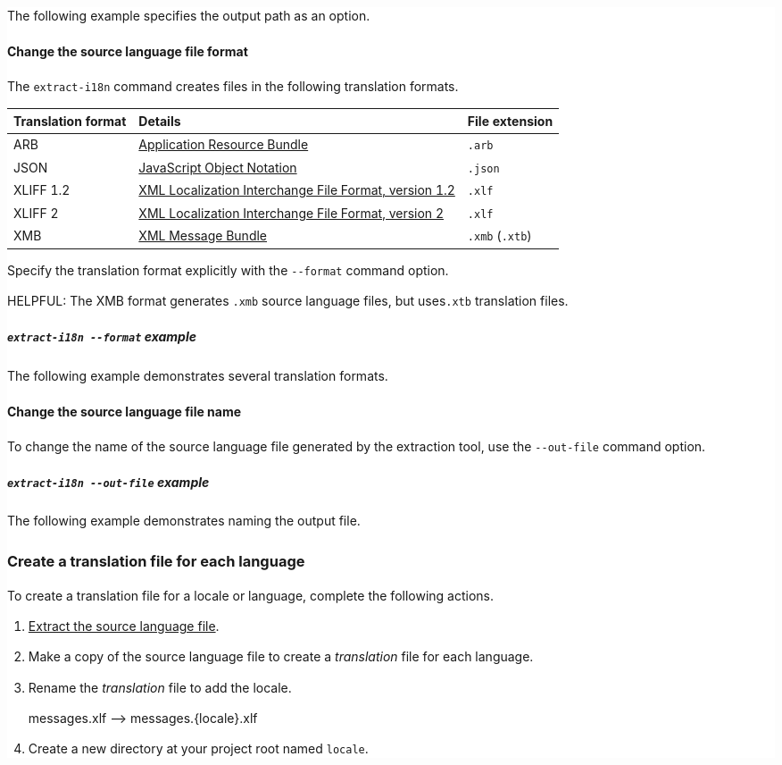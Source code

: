 The following example specifies the output path as an option.

<docs-code path="adev/src/content/examples/i18n/doc-files/commands.sh" visibleRegion="extract-i18n-output-path"/>

#### Change the source language file format

The `extract-i18n` command creates files in the following translation formats.

| Translation format | Details                                                                                                          | File extension |
|:---                |:---                                                                                                              |:---            |
| ARB                | [Application Resource Bundle][GithubGoogleAppResourceBundleWikiApplicationresourcebundlespecification]           | `.arb`            |
| JSON               | [JavaScript Object Notation][JsonMain]                                                                           | `.json`           |
| XLIFF 1.2          | [XML Localization Interchange File Format, version 1.2][OasisOpenDocsXliffXliffCoreXliffCoreHtml]                | `.xlf`            |
| XLIFF 2            | [XML Localization Interchange File Format, version 2][OasisOpenDocsXliffXliffCoreV20Cos01XliffCoreV20Cose01Html] | `.xlf`            |
| XMB                | [XML Message Bundle][UnicodeCldrDevelopmentDevelopmentProcessDesignProposalsXmb]                                 | `.xmb` \(`.xtb`\) |

Specify the translation format explicitly with the `--format` command option.

HELPFUL: The XMB format generates `.xmb` source language files, but uses`.xtb` translation files.

##### `extract-i18n --format` example

The following example demonstrates several translation formats.

<docs-code path="adev/src/content/examples/i18n/doc-files/commands.sh" visibleRegion="extract-i18n-formats"/>

#### Change the source language file name

To change the name of the source language file generated by the extraction tool, use the `--out-file` command option.

##### `extract-i18n --out-file` example

The following example demonstrates naming the output file.

<docs-code path="adev/src/content/examples/i18n/doc-files/commands.sh" visibleRegion="extract-i18n-out-file"/>

### Create a translation file for each language

To create a translation file for a locale or language, complete the following actions.

1. [Extract the source language file][GuideI18nCommonTranslationFilesExtractTheSourceLanguageFile].
1. Make a copy of the source language file to create a *translation* file for each language.
1. Rename the *translation* file to add the locale.

    <docs-code language="file">

    messages.xlf --> messages.{locale}.xlf

    </docs-code>

1. Create a new directory at your project root named `locale`.


[CliMain]: cli "CLI Overview and Command Reference | Angular"
[GuideNpmPackages]: reference/configs/npm-packages "Workspace npm dependencies | Angular"
[GuideTsConfig]: https://www.typescriptlang.org/docs/handbook/tsconfig-json.html "TypeScript Configuration"
[CliBuild]: cli/build "ng build | CLI | Angular"
[GuideDeployment]: tools/cli/deployment "Deployment | Angular"
[GuideWorkspaceConfig]: reference/configs/workspace-config "Angular workspace configuration | Angular"
[ApiCommonCurrencypipe]: api/common/CurrencyPipe "CurrencyPipe | Common - API | Angular"
[ApiCommonDatepipe]: api/common/DatePipe "DatePipe | Common - API | Angular"
[ApiCommonDecimalpipe]: api/common/DecimalPipe "DecimalPipe | Common - API | Angular"
[ApiCommonPercentpipe]: api/common/PercentPipe "PercentPipe | Common - API | Angular"
[ApiCoreLocaleId]: api/core/LOCALE_ID "LOCALE_ID | Core - API | Angular"
[CliMain]: cli "CLI Overview and Command Reference | Angular"
[CliBuild]: cli/build "ng build | CLI | Angular"
[GuideWorkspaceConfig]: reference/configs/workspace-config "Angular workspace configuration | Angular"
[GithubAngularAngularTreeMasterPackagesCommonLocales]: <https://github.com/angular/angular/tree/main/packages/common/locales> "angular/packages/common/locales | angular/angular | GitHub"
[RfcEditorInfoBcp47]: https://www.rfc-editor.org/info/bcp47 "BCP 47 | RFC Editor"
[UnicodeCldrDevelopmentCoreSpecification]: https://cldr.unicode.org/index/cldr-spec "Core Specification | Unicode CLDR Project"
[UnicodeCldrDevelopmentCoreSpecificationLocaleID]: https://cldr.unicode.org/index/cldr-spec/picking-the-right-language-code "Unicode Language and Locale Identifiers - Core Specification | Unicode CLDR Project"
[ApiLocalizeInitLocalize]: api/localize/init/$localize "$localize | init - localize - API | Angular"
[GuideI18nCommonPrepareHowMeaningsControlTextExtractionAndMerges]: guide/i18n/prepare#h1-example "How meanings control text extraction and merges - Prepare components for translations | Angular"
[ApiLocalizeInitLocalize]: api/localize/init/$localize "$localize | init - localize - API | Angular"
[CliMain]: cli "CLI Overview and Command Reference | Angular"
[CliBuild]: cli/build "ng build | CLI | Angular"
[GuideBuild]: tools/cli/build "Building and serving Angular apps | Angular"
[GuideI18nCommonMergeApplySpecificBuildOptionsForJustOneLocale]: guide/i18n/merge#apply-specific-build-options-for-just-one-locale "Apply specific build options for just one locale - Merge translations into the application | Angular"
[GuideI18nCommonMergeBuildFromTheCommandLine]: guide/i18n/merge#build-from-the-command-line "Build from the command line - Merge translations into the application | Angular"
[GuideI18nCommonMergeDefineLocalesInTheBuildConfiguration]: guide/i18n/merge#define-locales-in-the-build-configuration "Define locales in the build configuration - Merge translations into the application | Angular"
[GuideI18nCommonMergeGenerateApplicationVariantsForEachLocale]: guide/i18n/merge#generate-application-variants-for-each-locale "Generate application variants for each locale - Merge translations into the application | Angular"
[GuideI18nCommonTranslationFilesChangeTheSourceLanguageFileFormat]: guide/i18n/translation-files#change-the-source-language-file-format "Change the source language file format - Work with translation files | Angular"
[GuideWorkspaceConfig]: reference/configs/workspace-config "Angular workspace configuration | Angular"
[ApiLocalizeInitLocalize]: api/localize/init/$localize '$localize | init - localize - API  | Angular'
[GuideI18nCommonPrepareMarkAlternatesAndNestedExpressions]: guide/i18n/prepare#mark-alternates-and-nested-expressions 'Mark alternates and nested expressions - Prepare templates for translation | Angular'
[GuideI18nCommonPrepareMarkPlurals]: guide/i18n/prepare#mark-plurals 'Mark plurals - Prepare component for translation | Angular'
[GuideI18nOptionalManageMarkedText]: guide/i18n/manage-marked-text 'Manage marked text with custom IDs | Angular'
[GithubAngularAngularBlobEcffc3557fe1bff9718c01277498e877ca44588dPackagesCoreSrcI18nLocaleEnTsL14L18]: https://github.com/angular/angular/blob/ecffc3557fe1bff9718c01277498e877ca44588d/packages/core/src/i18n/locale_en.ts#L14-L18 'Line 14 to 18 - angular/packages/core/src/i18n/locale_en.ts | angular/angular | GitHub'
[GithubUnicodeOrgIcuUserguideFormatParseMessages]: https://unicode-org.github.io/icu/userguide/format_parse/messages 'ICU Message Format - ICU Documentation | Unicode | GitHub'
[UnicodeCldrMain]: https://cldr.unicode.org 'Unicode CLDR Project'
[UnicodeCldrIndexCldrSpecPluralRules]: http://cldr.unicode.org/index/cldr-spec/plural-rules 'Plural Rules | CLDR - Unicode Common Locale Data Repository | Unicode'
[UnicodeCldrIndexCldrSpecPluralRulesTocChoosingPluralCategoryNames]: http://cldr.unicode.org/index/cldr-spec/plural-rules#TOC-Choosing-Plural-Category-Names 'Choosing Plural Category Names - Plural Rules | CLDR - Unicode Common Locale Data Repository | Unicode'
[CliMain]: cli "CLI Overview and Command Reference | Angular"
[CliExtractI18n]: cli/extract-i18n "ng extract-i18n | CLI | Angular"
[GuideI18nCommonPrepare]: guide/i18n/prepare "Prepare component for translation | Angular"
[GuideI18nCommonPrepareAddHelpfulDescriptionsAndMeanings]: guide/i18n/prepare#add-helpful-descriptions-and-meanings "Add helpful descriptions and meanings - Prepare component for translation | Angular"
[GuideI18nCommonTranslationFilesCreateATranslationFileForEachLanguage]: guide/i18n/translation-files#create-a-translation-file-for-each-language "Create a translation file for each language - Work with translation files | Angular"
[GuideI18nCommonTranslationFilesExtractTheSourceLanguageFile]: guide/i18n/translation-files#extract-the-source-language-file "Extract the source language file - Work with translation files | Angular"
[GuideI18nCommonTranslationFilesTranslateAlternateExpressions]: guide/i18n/translation-files#translate-alternate-expressions "Translate alternate expressions - Work with translation files | Angular"
[GuideI18nCommonTranslationFilesTranslateEachTranslationFile]: guide/i18n/translation-files#translate-each-translation-file "Translate each translation file - Work with translation files | Angular"
[GuideI18nCommonTranslationFilesTranslateNestedExpressions]: guide/i18n/translation-files#translate-nested-expressions "Translate nested expressions - Work with translation files | Angular"
[GuideI18nCommonTranslationFilesTranslatePlurals]: guide/i18n/translation-files#translate-plurals "Translate plurals - Work with translation files | Angular"
[GuideI18nExample]: guide/i18n/example "Example Angular Internationalization application | Angular"
[GuideI18nOptionalManageMarkedText]: guide/i18n/manage-marked-text "Manage marked text with custom IDs | Angular"
[GithubGoogleAppResourceBundleWikiApplicationresourcebundlespecification]: https://github.com/google/app-resource-bundle/wiki/ApplicationResourceBundleSpecification "ApplicationResourceBundleSpecification | google/app-resource-bundle | GitHub"
[GithubUnicodeOrgCldrStagingChartsLatestSupplementalLanguagePluralRulesHtml]: https://cldr.unicode.org/index/cldr-spec/plural-rules "Language Plural Rules - CLDR Charts | Unicode | GitHub"
[JsonMain]: https://www.json.org "Introducing JSON | JSON"
[OasisOpenDocsXliffXliffCoreXliffCoreHtml]: http://docs.oasis-open.org/xliff/xliff-core/xliff-core.html "XLIFF Version 1.2 Specification | Oasis Open Docs"
[OasisOpenDocsXliffXliffCoreV20Cos01XliffCoreV20Cose01Html]: http://docs.oasis-open.org/xliff/xliff-core/v2.0/cos01/xliff-core-v2.0-cos01.html "XLIFF Version 2.0 | Oasis Open Docs"
[UnicodeCldrDevelopmentDevelopmentProcessDesignProposalsXmb]: http://cldr.unicode.org/development/development-process/design-proposals/xmb "XMB | CLDR - Unicode Common Locale Data Repository | Unicode"
[WikipediaWikiXliff]: https://en.wikipedia.org/wiki/XLIFF "XLIFF | Wikipedia"